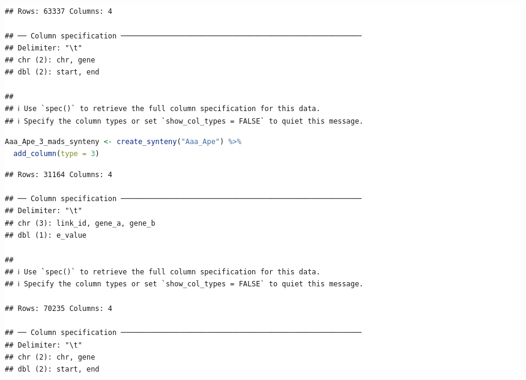     ## Rows: 63337 Columns: 4

    ## ── Column specification ────────────────────────────────────────────────────────
    ## Delimiter: "\t"
    ## chr (2): chr, gene
    ## dbl (2): start, end

    ## 
    ## ℹ Use `spec()` to retrieve the full column specification for this data.
    ## ℹ Specify the column types or set `show_col_types = FALSE` to quiet this message.

``` r
Aaa_Ape_3_mads_synteny <- create_synteny("Aaa_Ape") %>% 
  add_column(type = 3)
```

    ## Rows: 31164 Columns: 4

    ## ── Column specification ────────────────────────────────────────────────────────
    ## Delimiter: "\t"
    ## chr (3): link_id, gene_a, gene_b
    ## dbl (1): e_value

    ## 
    ## ℹ Use `spec()` to retrieve the full column specification for this data.
    ## ℹ Specify the column types or set `show_col_types = FALSE` to quiet this message.

    ## Rows: 70235 Columns: 4

    ## ── Column specification ────────────────────────────────────────────────────────
    ## Delimiter: "\t"
    ## chr (2): chr, gene
    ## dbl (2): start, end
